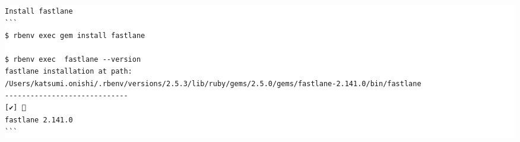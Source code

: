     Install fastlane
    ```
    $ rbenv exec gem install fastlane

    $ rbenv exec  fastlane --version
    fastlane installation at path:
    /Users/katsumi.onishi/.rbenv/versions/2.5.3/lib/ruby/gems/2.5.0/gems/fastlane-2.141.0/bin/fastlane
    -----------------------------
    [✔] 🚀
    fastlane 2.141.0
    ```
